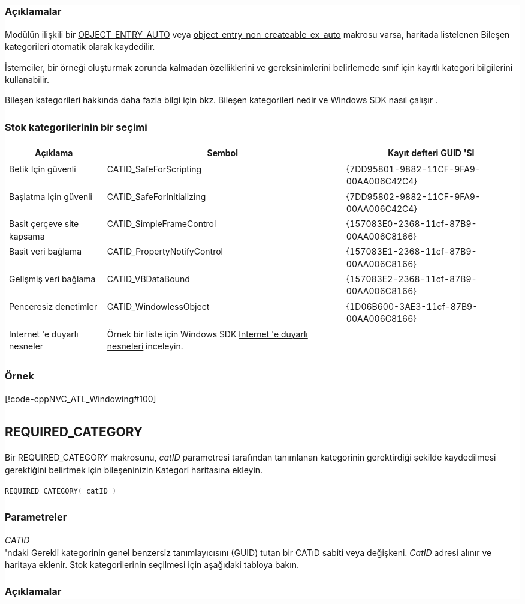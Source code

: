 ### <a name="remarks"></a>Açıklamalar

Modülün ilişkili bir [OBJECT_ENTRY_AUTO](../../atl/reference/object-map-macros.md#object_entry_auto) veya [object_entry_non_createable_ex_auto](../../atl/reference/object-map-macros.md#object_entry_non_createable_ex_auto) makrosu varsa, haritada listelenen Bileşen kategorileri otomatik olarak kaydedilir.

İstemciler, bir örneği oluşturmak zorunda kalmadan özelliklerini ve gereksinimlerini belirlemede sınıf için kayıtlı kategori bilgilerini kullanabilir.

Bileşen kategorileri hakkında daha fazla bilgi için bkz. [Bileşen kategorileri nedir ve Windows SDK nasıl çalışır](/windows/win32/com/component-categories-and-how-they-work) .

### <a name="a-selection-of-stock-categories"></a>Stok kategorilerinin bir seçimi

|Açıklama|Sembol|Kayıt defteri GUID 'SI|
|-----------------|------------|-------------------|
|Betik Için güvenli|CATID_SafeForScripting|{7DD95801-9882-11CF-9FA9-00AA006C42C4}|
|Başlatma Için güvenli|CATID_SafeForInitializing|{7DD95802-9882-11CF-9FA9-00AA006C42C4}|
|Basit çerçeve site kapsama|CATID_SimpleFrameControl|{157083E0-2368-11cf-87B9-00AA006C8166}|
|Basit veri bağlama|CATID_PropertyNotifyControl|{157083E1-2368-11cf-87B9-00AA006C8166}|
|Gelişmiş veri bağlama|CATID_VBDataBound|{157083E2-2368-11cf-87B9-00AA006C8166}|
|Penceresiz denetimler|CATID_WindowlessObject|{1D06B600-3AE3-11cf-87B9-00AA006C8166}|
|Internet 'e duyarlı nesneler|Örnek bir liste için Windows SDK [Internet 'e duyarlı nesneleri](/windows/win32/com/internet-aware-objects) inceleyin.||

### <a name="example"></a>Örnek

[!code-cpp[NVC_ATL_Windowing#100](../../atl/codesnippet/cpp/category-macros_1.h)]

## <a name="required_category"></a><a name="required_category"></a> REQUIRED_CATEGORY

Bir REQUIRED_CATEGORY makrosunu, *catID* parametresi tarafından tanımlanan kategorinin gerektirdiği şekilde kaydedilmesi gerektiğini belirtmek için bileşeninizin [Kategori haritasına](#begin_category_map) ekleyin.

```cpp
REQUIRED_CATEGORY( catID )
```

### <a name="parameters"></a>Parametreler

*CATID*<br/>
'ndaki Gerekli kategorinin genel benzersiz tanımlayıcısını (GUID) tutan bir CATıD sabiti veya değişkeni. *CatID* adresi alınır ve haritaya eklenir. Stok kategorilerinin seçilmesi için aşağıdaki tabloya bakın.

### <a name="remarks"></a>Açıklamalar

